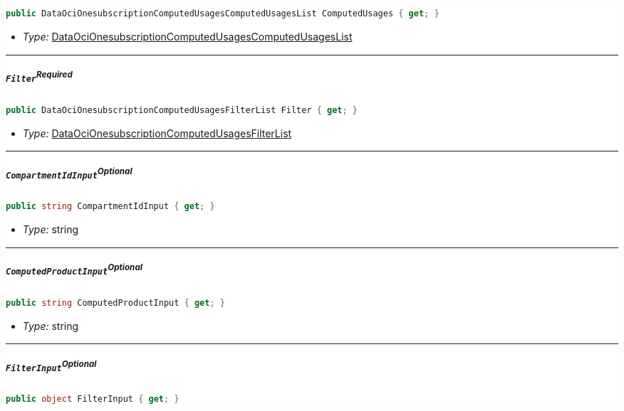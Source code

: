 ```csharp
public DataOciOnesubscriptionComputedUsagesComputedUsagesList ComputedUsages { get; }
```

- *Type:* <a href="#rhizo-co-terraform-provider-oci.dataOciOnesubscriptionComputedUsages.DataOciOnesubscriptionComputedUsagesComputedUsagesList">DataOciOnesubscriptionComputedUsagesComputedUsagesList</a>

---

##### `Filter`<sup>Required</sup> <a name="Filter" id="rhizo-co-terraform-provider-oci.dataOciOnesubscriptionComputedUsages.DataOciOnesubscriptionComputedUsages.property.filter"></a>

```csharp
public DataOciOnesubscriptionComputedUsagesFilterList Filter { get; }
```

- *Type:* <a href="#rhizo-co-terraform-provider-oci.dataOciOnesubscriptionComputedUsages.DataOciOnesubscriptionComputedUsagesFilterList">DataOciOnesubscriptionComputedUsagesFilterList</a>

---

##### `CompartmentIdInput`<sup>Optional</sup> <a name="CompartmentIdInput" id="rhizo-co-terraform-provider-oci.dataOciOnesubscriptionComputedUsages.DataOciOnesubscriptionComputedUsages.property.compartmentIdInput"></a>

```csharp
public string CompartmentIdInput { get; }
```

- *Type:* string

---

##### `ComputedProductInput`<sup>Optional</sup> <a name="ComputedProductInput" id="rhizo-co-terraform-provider-oci.dataOciOnesubscriptionComputedUsages.DataOciOnesubscriptionComputedUsages.property.computedProductInput"></a>

```csharp
public string ComputedProductInput { get; }
```

- *Type:* string

---

##### `FilterInput`<sup>Optional</sup> <a name="FilterInput" id="rhizo-co-terraform-provider-oci.dataOciOnesubscriptionComputedUsages.DataOciOnesubscriptionComputedUsages.property.filterInput"></a>

```csharp
public object FilterInput { get; }
```
